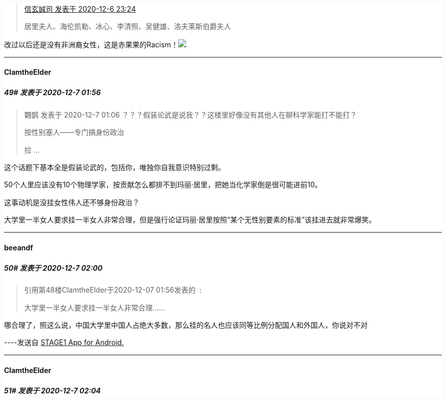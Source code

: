 

<blockquote><a href="httphttps://bbs.saraba1st.com/2b/forum.php?mod=redirect&amp;goto=findpost&amp;pid=49633272&amp;ptid=1976071" target="_blank">信玄誠司 发表于 2020-12-6 23:24</a>

居里夫人、海伦凯勒、冰心、李清照、吴健雄、洛夫莱斯伯爵夫人</blockquote>
改过以后还是没有非洲裔女性，这是赤果果的Racism！<img src="https://static.saraba1st.com/image/smiley/face2017/131.png" referrerpolicy="no-referrer">







*****

####  ClamtheElder  
##### 49#       发表于 2020-12-7 01:56



<blockquote>翾鹊 发表于 2020-12-7 01:06
？？？假装论武是说我？？这楼里好像没有其他人在聊科学家能打不能打？

按性别塞人——专门搞身份政治

拉 ...</blockquote>
这个话题下基本全是假装论武的，包括你，唯独你自我意识特别过剩。

50个人里应该没有10个物理学家，按贡献怎么都排不到玛丽·居里，把她当化学家倒是很可能进前10。

这事动机是没挂女性伟人还不够身份政治？

大学里一半女人要求挂一半女人非常合理，但是强行论证玛丽·居里按照“某个无性别要素的标准”该挂进去就非常爆笑。







*****

####  beeandf  
##### 50#       发表于 2020-12-7 02:00



<blockquote>引用第48楼ClamtheElder于2020-12-07 01:56发表的  :

大学里一半女人要求挂一半女人非常合理......</blockquote>

哪合理了，照这么说，中国大学里中国人占绝大多数，那么挂的名人也应该同等比例分配国人和外国人，你说对不对



----发送自 [STAGE1 App for Android.](http://stage1.5j4m.com/?1.32)







*****

####  ClamtheElder  
##### 51#       发表于 2020-12-7 02:04
